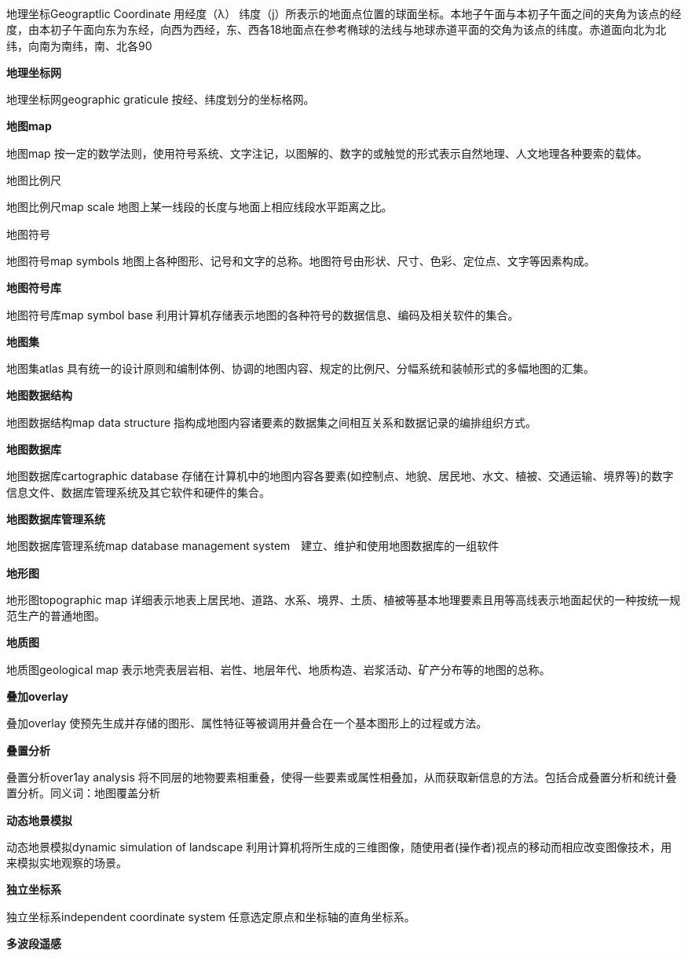 地理坐标Geograptlic Coordinate 用经度（λ） 纬度（j）所表示的地面点位置的球面坐标。本地子午面与本初子午面之间的夹角为该点的经度，由本初子午面向东为东经，向西为西经，东、西各18地面点在参考椭球的法线与地球赤道平面的交角为该点的纬度。赤道面向北为北纬，向南为南纬，南、北各90

**地理坐标网**

地理坐标网geographic graticule 按经、纬度划分的坐标格网。

**地图map**

地图map 按一定的数学法则，使用符号系统、文字注记，以图解的、数字的或触觉的形式表示自然地理、人文地理各种要索的载体。

地图比例尺

地图比例尺map scale 地图上某一线段的长度与地面上相应线段水平距离之比。

地图符号

地图符号map symbols 地图上各种图形、记号和文字的总称。地图符号由形状、尺寸、色彩、定位点、文字等因素构成。

**地图符号库**

地图符号库map symbol base 利用计算机存储表示地图的各种符号的数据信息、编码及相关软件的集合。

**地图集**

地图集atlas 具有统一的设计原则和编制体例、协调的地图内容、规定的比例尺、分幅系统和装帧形式的多幅地图的汇集。

**地图数据结构**

地图数据结构map data structure 指构成地图内容诸要素的数据集之间相互关系和数据记录的编排组织方式。

**地图数据库**

地图数据库cartographic database 存储在计算机中的地图内容各要素(如控制点、地貌、居民地、水文、植被、交通运输、境界等)的数字信息文件、数据库管理系统及其它软件和硬件的集合。

**地图数据库管理系统**

地图数据库管理系统map database management system　建立、维护和使用地图数据库的一组软件

**地形图**

地形图topographic map 详细表示地表上居民地、道路、水系、境界、土质、植被等基本地理要素且用等高线表示地面起伏的一种按统一规范生产的普通地图。

**地质图**

地质图geological map 表示地壳表层岩相、岩性、地层年代、地质构造、岩浆活动、矿产分布等的地图的总称。

**叠加overlay**

叠加overlay 使预先生成并存储的图形、属性特征等被调用并叠合在一个基本图形上的过程或方法。

**叠置分析**

叠置分析over1ay analysis 将不同层的地物要素相重叠，使得一些要素或属性相叠加，从而获取新信息的方法。包括合成叠置分析和统计叠置分析。同义词：地图覆盖分析

**动态地景模拟**

动态地景模拟dynamic simulation of landscape 利用计算机将所生成的三维图像，随使用者(操作者)视点的移动而相应改变图像技术，用来模拟实地观察的场景。

**独立坐标系**

独立坐标系independent coordinate system 任意选定原点和坐标轴的直角坐标系。

**多波段遥感**
